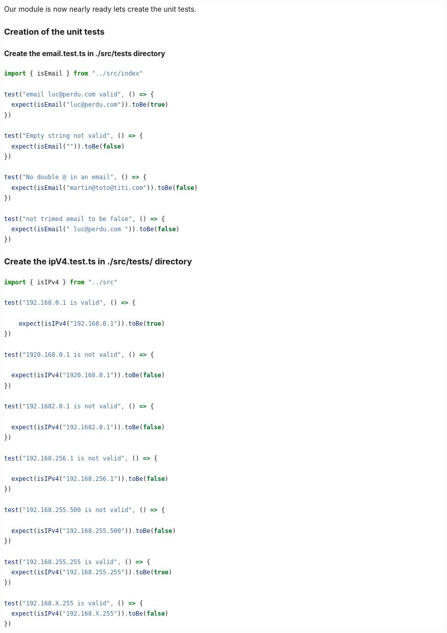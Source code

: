 Our module is now nearly ready lets create the unit tests.

### Creation of the unit tests

#### Create the email.test.ts in ./src/tests directory

```ts
import { isEmail } from "../src/index"

test("email luc@perdu.com valid", () => {
  expect(isEmail("luc@perdu.com")).toBe(true)
})

test("Empty string not valid", () => {
  expect(isEmail("")).toBe(false)
})

test("No double @ in an email", () => {
  expect(isEmail("martin@toto@titi.com")).toBe(false)
})

test("not trimed email to be false", () => {
  expect(isEmail(" luc@perdu.com ")).toBe(false)
})

```

### Create the ipV4.test.ts in ./src/tests/ directory

```ts
import { isIPv4 } from "../src"

test("192.168.0.1 is valid", () => {

    expect(isIPv4("192.168.0.1")).toBe(true)
})

test("1920.168.0.1 is not valid", () => {

  expect(isIPv4("1920.168.0.1")).toBe(false)
})

test("192.1682.0.1 is not valid", () => {

  expect(isIPv4("192.1682.0.1")).toBe(false)
})

test("192.168.256.1 is not valid", () => {

  expect(isIPv4("192.168.256.1")).toBe(false)
})

test("192.168.255.500 is not valid", () => {

  expect(isIPv4("192.168.255.500")).toBe(false)
})

test("192.168.255.255 is valid", () => {
  expect(isIPv4("192.168.255.255")).toBe(true)
})

test("192.168.X.255 is valid", () => {
  expect(isIPv4("192.168.X.255")).toBe(false)
})

```